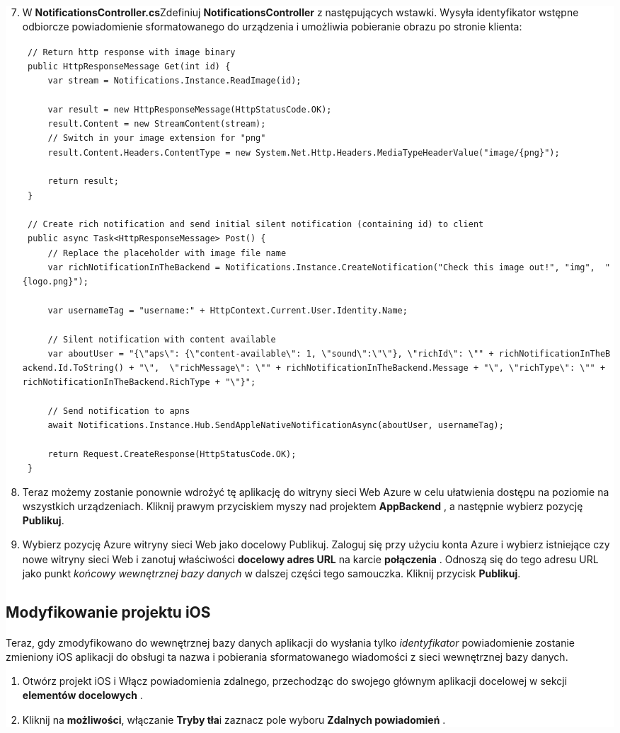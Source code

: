 7. W **NotificationsController.cs**Zdefiniuj **NotificationsController** z następujących wstawki. Wysyła identyfikator wstępne odbiorcze powiadomienie sformatowanego do urządzenia i umożliwia pobieranie obrazu po stronie klienta:

        // Return http response with image binary
        public HttpResponseMessage Get(int id) {
            var stream = Notifications.Instance.ReadImage(id);

            var result = new HttpResponseMessage(HttpStatusCode.OK);
            result.Content = new StreamContent(stream);
            // Switch in your image extension for "png"
            result.Content.Headers.ContentType = new System.Net.Http.Headers.MediaTypeHeaderValue("image/{png}");

            return result;
        }

        // Create rich notification and send initial silent notification (containing id) to client
        public async Task<HttpResponseMessage> Post() {
            // Replace the placeholder with image file name
            var richNotificationInTheBackend = Notifications.Instance.CreateNotification("Check this image out!", "img",  "{logo.png}");

            var usernameTag = "username:" + HttpContext.Current.User.Identity.Name;

            // Silent notification with content available
            var aboutUser = "{\"aps\": {\"content-available\": 1, \"sound\":\"\"}, \"richId\": \"" + richNotificationInTheBackend.Id.ToString() + "\",  \"richMessage\": \"" + richNotificationInTheBackend.Message + "\", \"richType\": \"" + richNotificationInTheBackend.RichType + "\"}";

            // Send notification to apns
            await Notifications.Instance.Hub.SendAppleNativeNotificationAsync(aboutUser, usernameTag);

            return Request.CreateResponse(HttpStatusCode.OK);
        }

8. Teraz możemy zostanie ponownie wdrożyć tę aplikację do witryny sieci Web Azure w celu ułatwienia dostępu na poziomie na wszystkich urządzeniach. Kliknij prawym przyciskiem myszy nad projektem **AppBackend** , a następnie wybierz pozycję **Publikuj**.

9. Wybierz pozycję Azure witryny sieci Web jako docelowy Publikuj. Zaloguj się przy użyciu konta Azure i wybierz istniejące czy nowe witryny sieci Web i zanotuj właściwości **docelowy adres URL** na karcie **połączenia** . Odnoszą się do tego adresu URL jako punkt *końcowy wewnętrznej bazy danych* w dalszej części tego samouczka. Kliknij przycisk **Publikuj**.

## <a name="modify-the-ios-project"></a>Modyfikowanie projektu iOS

Teraz, gdy zmodyfikowano do wewnętrznej bazy danych aplikacji do wysłania tylko *identyfikator* powiadomienie zostanie zmieniony iOS aplikacji do obsługi ta nazwa i pobierania sformatowanego wiadomości z sieci wewnętrznej bazy danych.

1. Otwórz projekt iOS i Włącz powiadomienia zdalnego, przechodząc do swojego głównym aplikacji docelowej w sekcji **elementów docelowych** .

2. Kliknij na **możliwości**, włączanie **Tryby tła**i zaznacz pole wyboru **Zdalnych powiadomień** .
